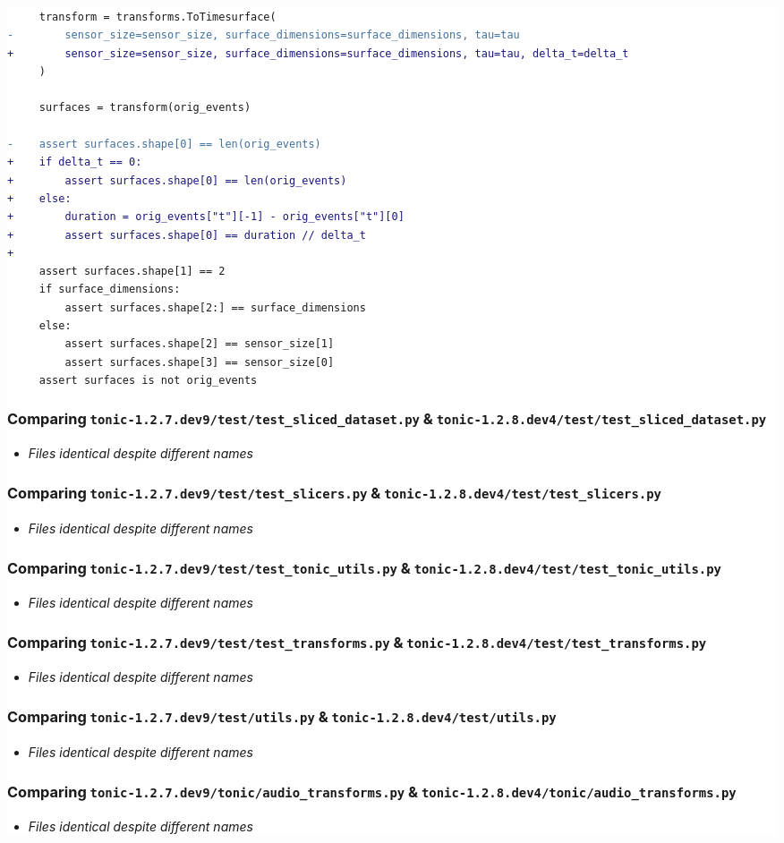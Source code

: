 ```diff
     transform = transforms.ToTimesurface(
-        sensor_size=sensor_size, surface_dimensions=surface_dimensions, tau=tau
+        sensor_size=sensor_size, surface_dimensions=surface_dimensions, tau=tau, delta_t=delta_t
     )
 
     surfaces = transform(orig_events)
 
-    assert surfaces.shape[0] == len(orig_events)
+    if delta_t == 0:
+        assert surfaces.shape[0] == len(orig_events)
+    else:
+        duration = orig_events["t"][-1] - orig_events["t"][0]
+        assert surfaces.shape[0] == duration // delta_t 
+        
     assert surfaces.shape[1] == 2
     if surface_dimensions:
         assert surfaces.shape[2:] == surface_dimensions
     else:
         assert surfaces.shape[2] == sensor_size[1]
         assert surfaces.shape[3] == sensor_size[0]
     assert surfaces is not orig_events
```

### Comparing `tonic-1.2.7.dev9/test/test_sliced_dataset.py` & `tonic-1.2.8.dev4/test/test_sliced_dataset.py`

 * *Files identical despite different names*

### Comparing `tonic-1.2.7.dev9/test/test_slicers.py` & `tonic-1.2.8.dev4/test/test_slicers.py`

 * *Files identical despite different names*

### Comparing `tonic-1.2.7.dev9/test/test_tonic_utils.py` & `tonic-1.2.8.dev4/test/test_tonic_utils.py`

 * *Files identical despite different names*

### Comparing `tonic-1.2.7.dev9/test/test_transforms.py` & `tonic-1.2.8.dev4/test/test_transforms.py`

 * *Files identical despite different names*

### Comparing `tonic-1.2.7.dev9/test/utils.py` & `tonic-1.2.8.dev4/test/utils.py`

 * *Files identical despite different names*

### Comparing `tonic-1.2.7.dev9/tonic/audio_transforms.py` & `tonic-1.2.8.dev4/tonic/audio_transforms.py`

 * *Files identical despite different names*
